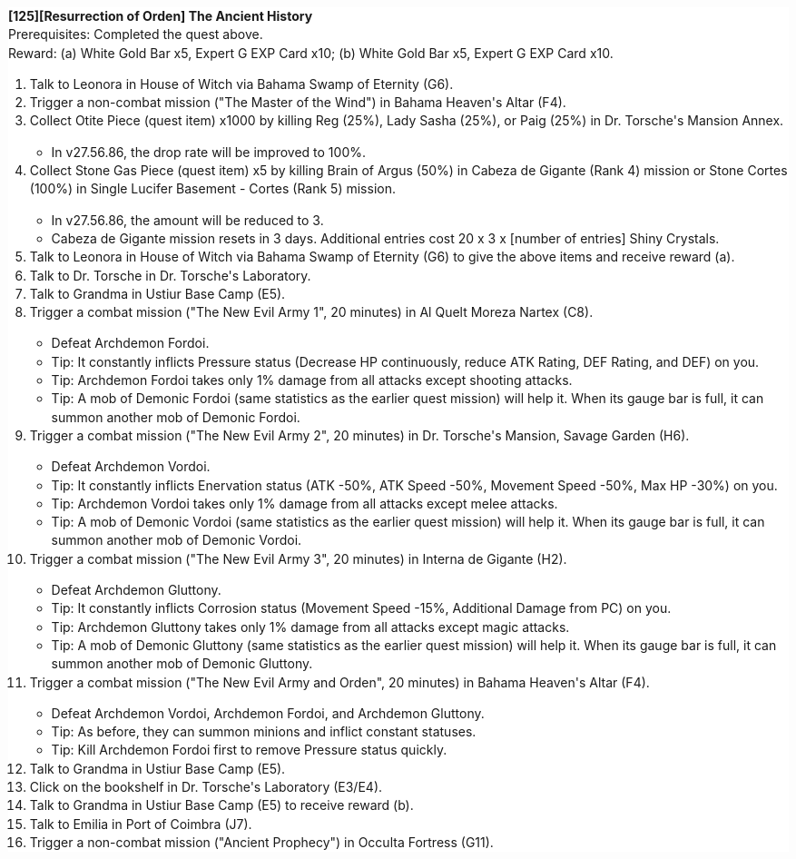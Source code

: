<b>[125][Resurrection of Orden] The Ancient History</b><br>
Prerequisites: Completed the quest above.<br>
Reward: (a) White Gold Bar x5, Expert G EXP Card x10; (b) White Gold Bar x5, Expert G EXP Card x10.<br>
<ol>
<li>Talk to Leonora in House of Witch via Bahama Swamp of Eternity (G6).</li>
<li>Trigger a non-combat mission ("The Master of the Wind") in Bahama Heaven's Altar (F4).</li>
<li>Collect Otite Piece (quest item) x1000 by killing Reg (25%), Lady Sasha (25%), or Paig (25%) in Dr. Torsche's Mansion Annex.</li>
<ul>
<li>In v27.56.86, the drop rate will be improved to 100%.</li>
</ul>
<li>Collect Stone Gas Piece (quest item) x5 by killing Brain of Argus (50%) in Cabeza de Gigante (Rank 4) mission or Stone Cortes (100%) in Single Lucifer Basement - Cortes (Rank 5) mission.</li>
<ul>
<li>In v27.56.86, the amount will be reduced to 3.</li>
<li>Cabeza de Gigante mission resets in 3 days. Additional entries cost 20 x 3 x [number of entries] Shiny Crystals. </li>
</ul>
<li>Talk to Leonora in House of Witch via Bahama Swamp of Eternity (G6) to give the above items and receive reward (a).</li>
<li>Talk to Dr. Torsche in Dr. Torsche's Laboratory.</li>
<li>Talk to Grandma in Ustiur Base Camp (E5).</li>
<li>Trigger a combat mission ("The New Evil Army 1", 20 minutes) in Al Quelt Moreza Nartex (C8).</li>
<ul>
<li>Defeat Archdemon Fordoi.</li>
<li>Tip: It constantly inflicts Pressure status (Decrease HP continuously, reduce ATK Rating, DEF Rating, and DEF) on you.</li>
<li>Tip: Archdemon Fordoi takes only 1% damage from all attacks except shooting attacks.&nbsp;</li>
<li>Tip: A mob of Demonic Fordoi (same statistics as the earlier quest mission) will help it. When its gauge bar is full, it can summon another mob of Demonic Fordoi.</li>
</ul>
<li>Trigger a combat mission ("The New Evil Army 2", 20 minutes) in Dr. Torsche's Mansion, Savage Garden (H6).</li>
<ul>
<li>Defeat Archdemon Vordoi. </li>
<li>Tip: It constantly inflicts Enervation status (ATK -50%, ATK Speed -50%, Movement Speed -50%, Max HP -30%) on you.</li>
<li>Tip: Archdemon Vordoi takes only 1% damage from all attacks except melee attacks. </li>
<li>Tip: A mob of Demonic Vordoi (same statistics as the earlier quest mission) will help it. When its gauge bar is full, it can summon another mob of Demonic Vordoi.</li>
</ul>
<li>Trigger a combat mission ("The New Evil Army 3", 20 minutes) in Interna de Gigante (H2).</li>
<ul>
<li>Defeat Archdemon Gluttony. </li>
<li>Tip: It constantly inflicts Corrosion status (Movement Speed -15%, Additional Damage from PC) on you.</li>
<li>Tip: Archdemon Gluttony takes only 1% damage from all attacks except magic attacks. </li>
<li>Tip: A mob of Demonic Gluttony (same statistics as the earlier quest mission) will help it. When its gauge bar is full, it can summon another mob of Demonic Gluttony.</li>
</ul>
<li>Trigger a combat mission ("The New Evil Army and Orden", 20 minutes) in Bahama Heaven's Altar (F4).</li>
<ul>
<li>Defeat Archdemon Vordoi, Archdemon Fordoi, and Archdemon Gluttony. </li>
<li>Tip: As before, they can summon minions and inflict constant statuses. </li>
<li>Tip: Kill Archdemon Fordoi first to remove Pressure status quickly.</li>
</ul>
<li>Talk to Grandma in Ustiur Base Camp (E5).</li>
<li>Click on the bookshelf in Dr. Torsche's Laboratory (E3/E4).</li>
<li>Talk to Grandma in Ustiur Base Camp (E5) to receive reward (b).</li>
<li>Talk to Emilia in Port of Coimbra (J7).</li>
<li>Trigger a non-combat mission ("Ancient Prophecy") in Occulta Fortress (G11).</li>